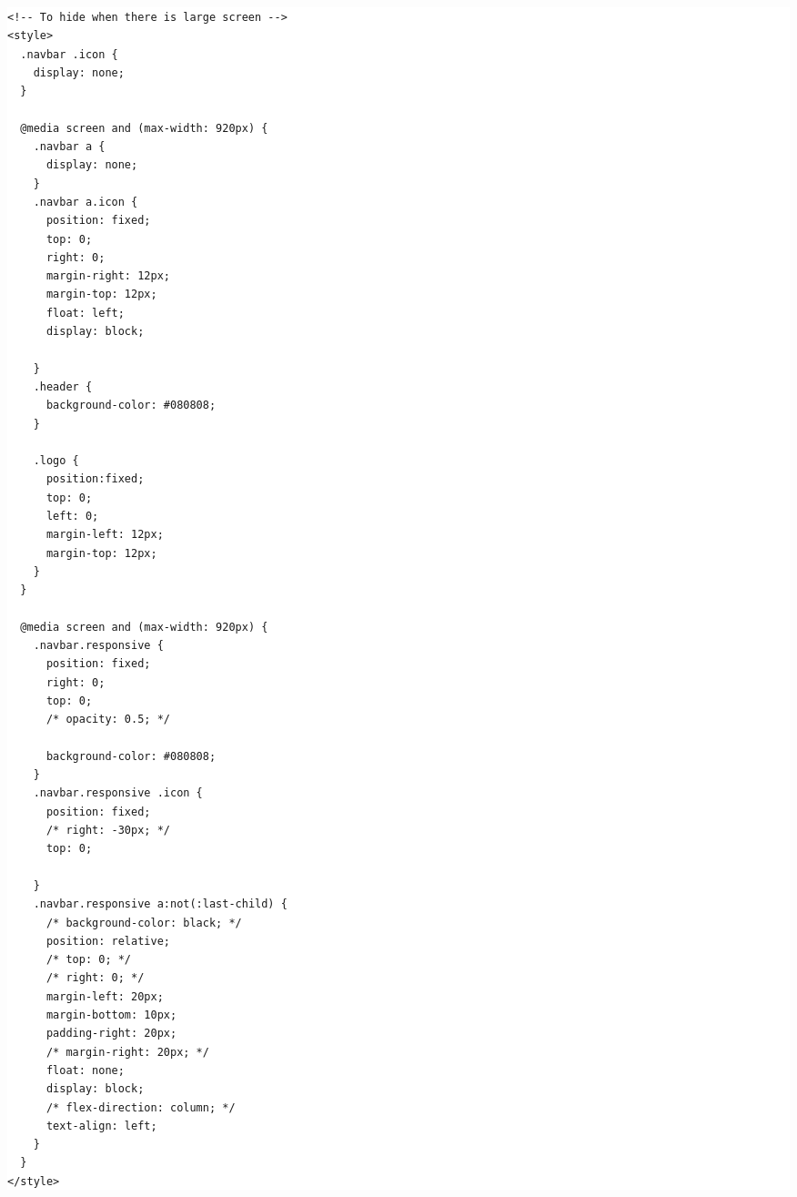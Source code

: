     <!-- To hide when there is large screen -->
    <style>
      .navbar .icon {
        display: none;
      }

      @media screen and (max-width: 920px) {
        .navbar a {
          display: none;
        }
        .navbar a.icon {
          position: fixed;
          top: 0;
          right: 0;
          margin-right: 12px;
          margin-top: 12px;
          float: left;
          display: block;
          
        }
        .header {
          background-color: #080808;
        }

        .logo {
          position:fixed;
          top: 0;
          left: 0;
          margin-left: 12px;
          margin-top: 12px;
        }
      }

      @media screen and (max-width: 920px) {
        .navbar.responsive {
          position: fixed;
          right: 0;
          top: 0;
          /* opacity: 0.5; */
          
          background-color: #080808;
        }
        .navbar.responsive .icon {
          position: fixed;
          /* right: -30px; */
          top: 0;

        }
        .navbar.responsive a:not(:last-child) {
          /* background-color: black; */
          position: relative;
          /* top: 0; */
          /* right: 0; */
          margin-left: 20px;
          margin-bottom: 10px;
          padding-right: 20px;
          /* margin-right: 20px; */
          float: none;
          display: block;
          /* flex-direction: column; */
          text-align: left;
        }
      }
    </style>
